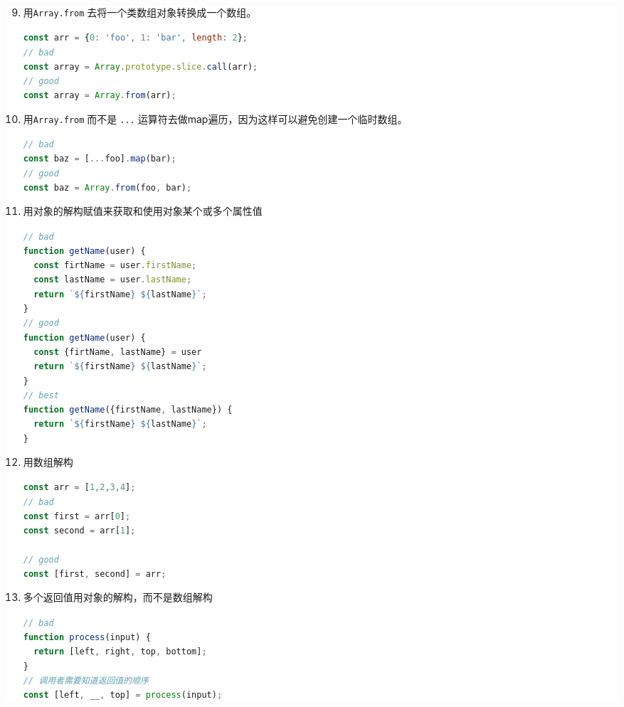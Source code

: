 9. 用`Array.from` 去将一个类数组对象转换成一个数组。

   ```javascript
   const arr = {0: 'foo', 1: 'bar', length: 2};
   // bad
   const array = Array.prototype.slice.call(arr);
   // good
   const array = Array.from(arr);
   ```

10. 用`Array.from` 而不是 `...` 运算符去做map遍历，因为这样可以避免创建一个临时数组。

    ```javascript
    // bad
    const baz = [...foo].map(bar);
    // good
    const baz = Array.from(foo, bar);
    ```

11. 用对象的解构赋值来获取和使用对象某个或多个属性值

    ```javascript
    // bad
    function getName(user) {
      const firtName = user.firstName;
      const lastName = user.lastName;
      return `${firstName} ${lastName}`;
    }
    // good
    function getName(user) {
      const {firtName, lastName} = user
      return `${firstName} ${lastName}`;
    }
    // best
    function getName({firstName, lastName}) {
      return `${firstName} ${lastName}`;
    }
    ```

12. 用数组解构

    ```javascript
    const arr = [1,2,3,4];
    // bad
    const first = arr[0];
    const second = arr[1];
    
    // good
    const [first, second] = arr;
    ```

13. 多个返回值用对象的解构，而不是数组解构

    ```javascript
    // bad
    function process(input) {
      return [left, right, top, bottom];
    }
    // 调用者需要知道返回值的顺序
    const [left, __, top] = process(input);
    